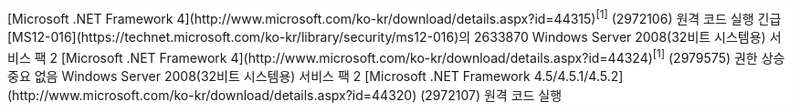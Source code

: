 </td>
<td style="border:1px solid black;">
[Microsoft .NET Framework 4](http://www.microsoft.com/ko-kr/download/details.aspx?id=44315)<sup>[1]</sup>
(2972106)

</td>
<td style="border:1px solid black;">
원격 코드 실행

</td>
<td style="border:1px solid black;">
긴급

</td>
<td style="border:1px solid black;">
[MS12-016](https://technet.microsoft.com/ko-kr/library/security/ms12-016)의 2633870

</td>
</tr>
<tr>
<td style="border:1px solid black;">
Windows Server 2008(32비트 시스템용) 서비스 팩 2

</td>
<td style="border:1px solid black;">
[Microsoft .NET Framework 4](http://www.microsoft.com/ko-kr/download/details.aspx?id=44324)<sup>[1]</sup>
(2979575)

</td>
<td style="border:1px solid black;">
권한 상승

</td>
<td style="border:1px solid black;">
중요

</td>
<td style="border:1px solid black;">
없음

</td>
</tr>
<tr>
<td style="border:1px solid black;">
Windows Server 2008(32비트 시스템용) 서비스 팩 2

</td>
<td style="border:1px solid black;">
[Microsoft .NET Framework 4.5/4.5.1/4.5.2](http://www.microsoft.com/ko-kr/download/details.aspx?id=44320)  
(2972107)

</td>
<td style="border:1px solid black;">
원격 코드 실행
